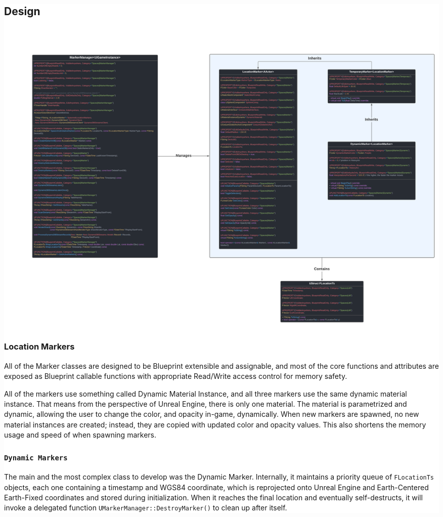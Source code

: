 ## Design

<img src="report.assets/Mojexa%20Spaces%20C++%20UML.png" alt="Mojexa Spaces C++ UML" style="zoom:100%;" />

### Location Markers

All of the Marker classes are designed to be Blueprint extensible and assignable, and most of the core functions and attributes are exposed as Blueprint callable functions with appropriate Read/Write access control for memory safety. 

All of the markers use something called Dynamic Material Instance, and all three markers use the same dynamic material instance. That means from the perspective of Unreal Engine, there is only one material. The material is parametrized and dynamic, allowing the user to change the color, and opacity in-game, dynamically. When new markers are spawned, no new material instances are created; instead, they are copied with updated color and opacity values. This also shortens the memory usage and speed of when spawning markers.

### `Dynamic Markers`

The main and the most complex class to develop was the Dynamic Marker. Internally, it maintains a priority queue of `FLocationTs` objects, each one containing a timestamp and WGS84 coordinate, which is reprojected onto Unreal Engine and Earth-Centered Earth-Fixed coordinates and stored during initialization. When it reaches the final location and eventually self-destructs, it will invoke a delegated function `UMarkerManager::DestroyMarker()` to clean up after itself.
